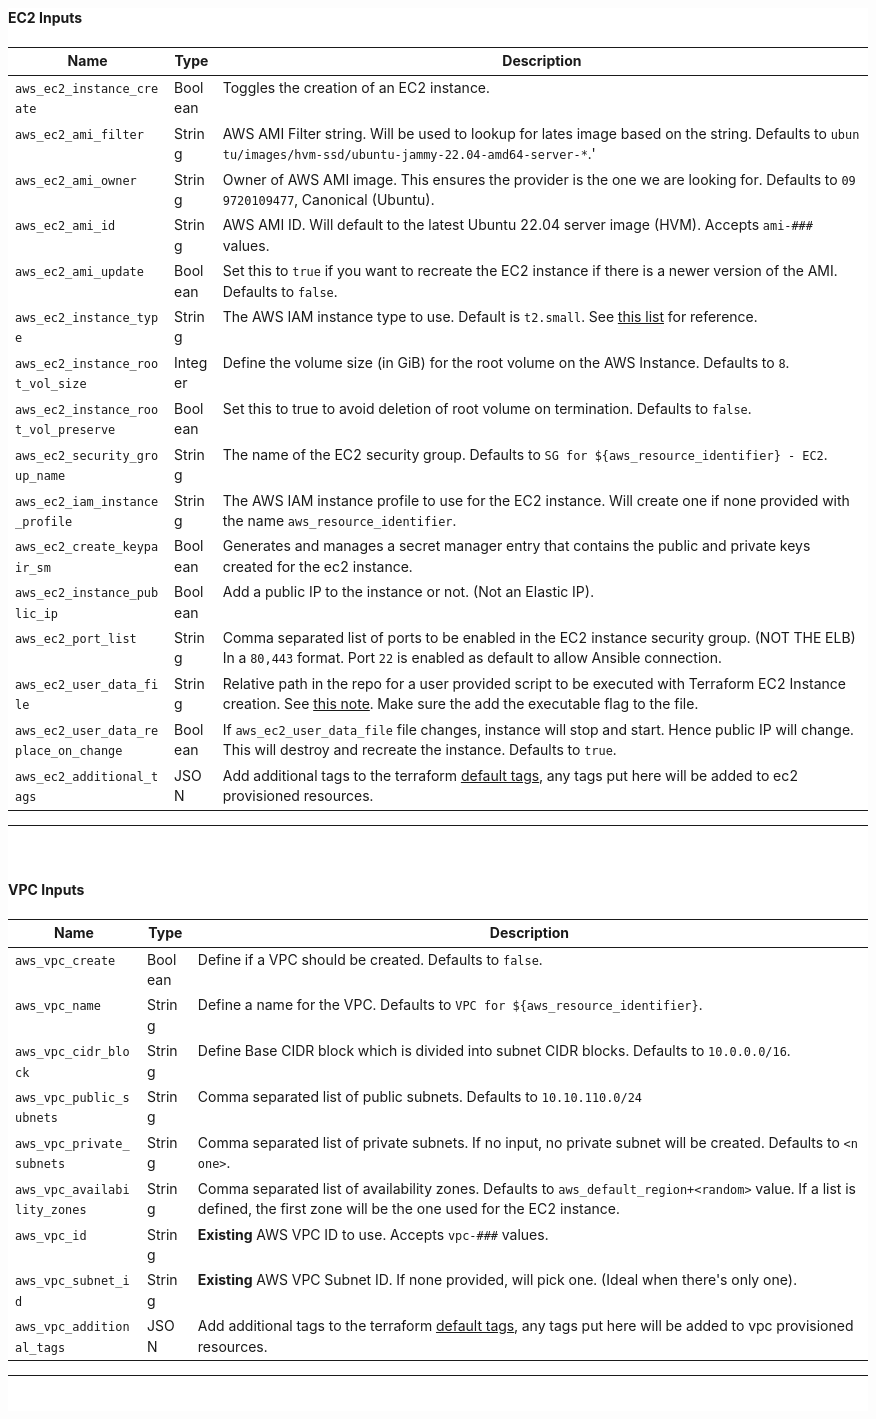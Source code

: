 #### **EC2 Inputs**
| Name             | Type    | Description                        |
|------------------|---------|------------------------------------|
| `aws_ec2_instance_create` | Boolean | Toggles the creation of an EC2 instance. |
| `aws_ec2_ami_filter` | String | AWS AMI Filter string. Will be used to lookup for lates image based on the string. Defaults to `ubuntu/images/hvm-ssd/ubuntu-jammy-22.04-amd64-server-*`.' |
| `aws_ec2_ami_owner` | String | Owner of AWS AMI image. This ensures the provider is the one we are looking for. Defaults to `099720109477`, Canonical (Ubuntu). |
| `aws_ec2_ami_id` | String | AWS AMI ID. Will default to the latest Ubuntu 22.04 server image (HVM). Accepts `ami-###` values. |
| `aws_ec2_ami_update` | Boolean | Set this to `true` if you want to recreate the EC2 instance if there is a newer version of the AMI. Defaults to `false`.|
| `aws_ec2_instance_type` | String | The AWS IAM instance type to use. Default is `t2.small`. See [this list](https://aws.amazon.com/ec2/instance-types/) for reference. |
| `aws_ec2_instance_root_vol_size` | Integer | Define the volume size (in GiB) for the root volume on the AWS Instance. Defaults to `8`. | 
| `aws_ec2_instance_root_vol_preserve` | Boolean | Set this to true to avoid deletion of root volume on termination. Defaults to `false`. | 
| `aws_ec2_security_group_name` | String | The name of the EC2 security group. Defaults to `SG for ${aws_resource_identifier} - EC2`. |
| `aws_ec2_iam_instance_profile` | String | The AWS IAM instance profile to use for the EC2 instance. Will create one if none provided with the name `aws_resource_identifier`. |
| `aws_ec2_create_keypair_sm` | Boolean | Generates and manages a secret manager entry that contains the public and private keys created for the ec2 instance. |
| `aws_ec2_instance_public_ip` | Boolean | Add a public IP to the instance or not. (Not an Elastic IP). |
| `aws_ec2_port_list` | String | Comma separated list of ports to be enabled in the EC2 instance security group. (NOT THE ELB) In a `80,443` format. Port `22` is enabled as default to allow Ansible connection. |
| `aws_ec2_user_data_file` | String | Relative path in the repo for a user provided script to be executed with Terraform EC2 Instance creation. See [this note](https://docs.aws.amazon.com/AWSEC2/latest/UserGuide/user-data.html#user-data-shell-scripts). Make sure the add the executable flag to the file. |
| `aws_ec2_user_data_replace_on_change`| Boolean | If `aws_ec2_user_data_file` file changes, instance will stop and start. Hence public IP will change. This will destroy and recreate the instance. Defaults to `true`. |
| `aws_ec2_additional_tags` | JSON | Add additional tags to the terraform [default tags](https://www.hashicorp.com/blog/default-tags-in-the-terraform-aws-provider), any tags put here will be added to ec2 provisioned resources.|
<hr/>
<br/>

#### **VPC Inputs**
| Name             | Type    | Description                        |
|------------------|---------|------------------------------------|
| `aws_vpc_create` | Boolean | Define if a VPC should be created. Defaults to `false`. |
| `aws_vpc_name` | String | Define a name for the VPC. Defaults to `VPC for ${aws_resource_identifier}`. |
| `aws_vpc_cidr_block` | String | Define Base CIDR block which is divided into subnet CIDR blocks. Defaults to `10.0.0.0/16`. |
| `aws_vpc_public_subnets` | String | Comma separated list of public subnets. Defaults to `10.10.110.0/24`|
| `aws_vpc_private_subnets` | String | Comma separated list of private subnets. If no input, no private subnet will be created. Defaults to `<none>`. |
| `aws_vpc_availability_zones` | String | Comma separated list of availability zones. Defaults to `aws_default_region+<random>` value. If a list is defined, the first zone will be the one used for the EC2 instance. |
| `aws_vpc_id` | String | **Existing** AWS VPC ID to use. Accepts `vpc-###` values. |
| `aws_vpc_subnet_id` | String | **Existing** AWS VPC Subnet ID. If none provided, will pick one. (Ideal when there's only one). |
| `aws_vpc_additional_tags` | JSON | Add additional tags to the terraform [default tags](https://www.hashicorp.com/blog/default-tags-in-the-terraform-aws-provider), any tags put here will be added to vpc provisioned resources.|
<hr/>
<br/>
